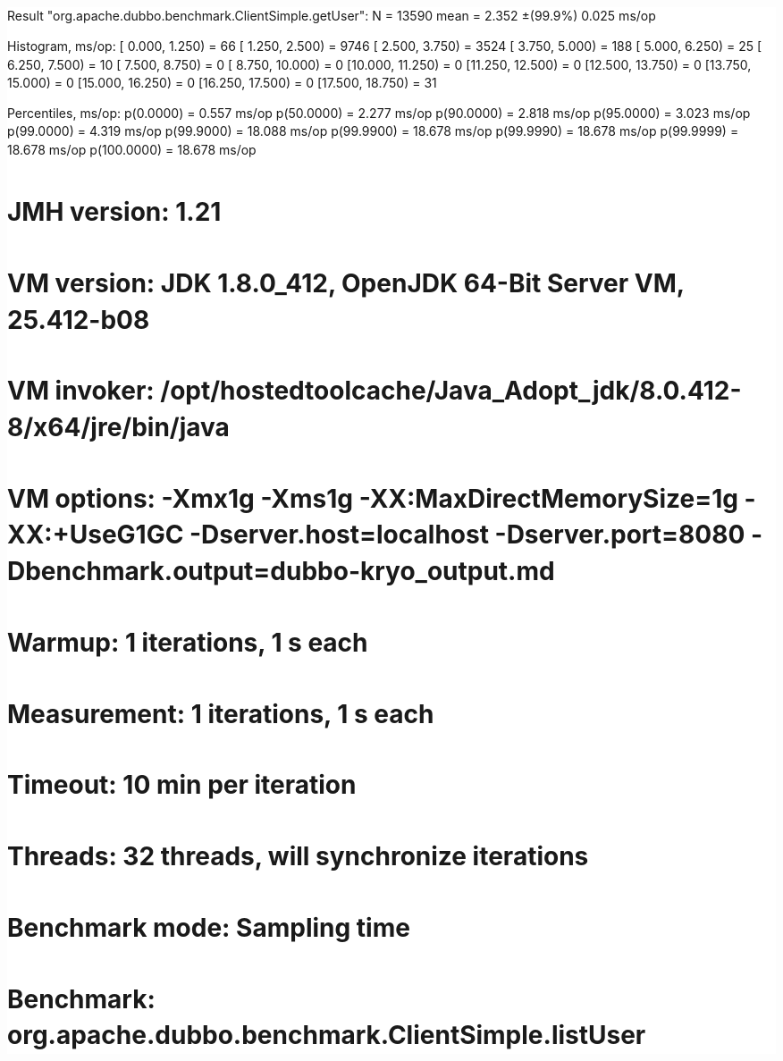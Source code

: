 Result "org.apache.dubbo.benchmark.ClientSimple.getUser":
  N = 13590
  mean =      2.352 ±(99.9%) 0.025 ms/op

  Histogram, ms/op:
    [ 0.000,  1.250) = 66 
    [ 1.250,  2.500) = 9746 
    [ 2.500,  3.750) = 3524 
    [ 3.750,  5.000) = 188 
    [ 5.000,  6.250) = 25 
    [ 6.250,  7.500) = 10 
    [ 7.500,  8.750) = 0 
    [ 8.750, 10.000) = 0 
    [10.000, 11.250) = 0 
    [11.250, 12.500) = 0 
    [12.500, 13.750) = 0 
    [13.750, 15.000) = 0 
    [15.000, 16.250) = 0 
    [16.250, 17.500) = 0 
    [17.500, 18.750) = 31 

  Percentiles, ms/op:
      p(0.0000) =      0.557 ms/op
     p(50.0000) =      2.277 ms/op
     p(90.0000) =      2.818 ms/op
     p(95.0000) =      3.023 ms/op
     p(99.0000) =      4.319 ms/op
     p(99.9000) =     18.088 ms/op
     p(99.9900) =     18.678 ms/op
     p(99.9990) =     18.678 ms/op
     p(99.9999) =     18.678 ms/op
    p(100.0000) =     18.678 ms/op


# JMH version: 1.21
# VM version: JDK 1.8.0_412, OpenJDK 64-Bit Server VM, 25.412-b08
# VM invoker: /opt/hostedtoolcache/Java_Adopt_jdk/8.0.412-8/x64/jre/bin/java
# VM options: -Xmx1g -Xms1g -XX:MaxDirectMemorySize=1g -XX:+UseG1GC -Dserver.host=localhost -Dserver.port=8080 -Dbenchmark.output=dubbo-kryo_output.md
# Warmup: 1 iterations, 1 s each
# Measurement: 1 iterations, 1 s each
# Timeout: 10 min per iteration
# Threads: 32 threads, will synchronize iterations
# Benchmark mode: Sampling time
# Benchmark: org.apache.dubbo.benchmark.ClientSimple.listUser
